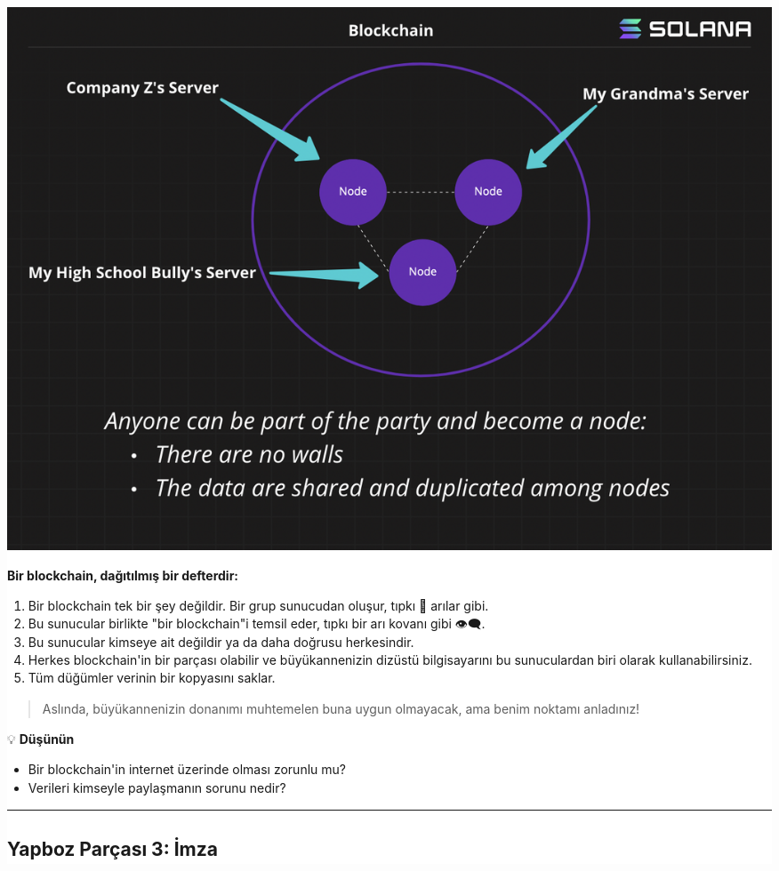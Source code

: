 ![Blockchain'de verinin nasıl saklandığını gösteren bir diyagram](../../../images/solana/public/assets/guides/wallets-explained/Wallets---6-Web3.png)

**Bir blockchain, dağıtılmış bir defterdir:**

1. Bir blockchain tek bir şey değildir. Bir grup sunucudan oluşur, tıpkı 🐝 arılar gibi.
2. Bu sunucular birlikte "bir blockchain"i temsil eder, tıpkı bir arı kovanı gibi 👁‍🗨.
3. Bu sunucular kimseye ait değildir ya da daha doğrusu herkesindir.
4. Herkes blockchain'in bir parçası olabilir ve büyükannenizin dizüstü bilgisayarını bu sunuculardan biri olarak kullanabilirsiniz.
5. Tüm düğümler verinin bir kopyasını saklar.

> Aslında, büyükannenizin donanımı muhtemelen buna uygun olmayacak, ama benim noktamı anladınız!

💡 **Düşünün**

- Bir blockchain'in internet üzerinde olması zorunlu mu?
- Verileri kimseyle paylaşmanın sorunu nedir?

---

## Yapboz Parçası 3: İmza
